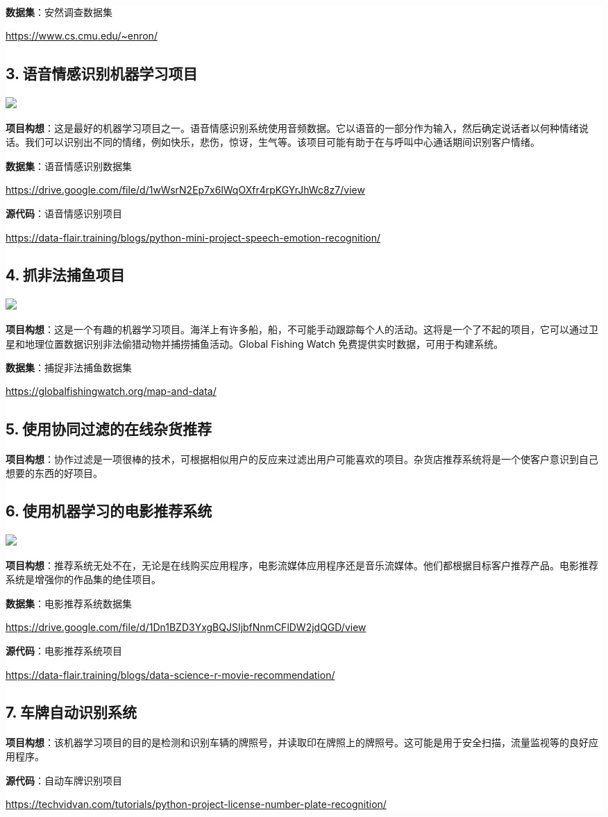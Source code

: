 **数据集**：安然调查数据集 

https://www.cs.cmu.edu/~enron/

## 3. 语音情感识别机器学习项目

![](https://mmbiz.qpic.cn/mmbiz_png/wc7YNPm3YxVTicvP6aDxBBmyG08IUg4UOr3xAyI2Wf8eK48ogczNibYobPISOgicMJiaUFkV1m99JPfdMLiasoTCWfg/640?wx_fmt=png)

**项目构想**：这是最好的机器学习项目之一。语音情感识别系统使用音频数据。它以语音的一部分作为输入，然后确定说话者以何种情绪说话。我们可以识别出不同的情绪，例如快乐，悲伤，惊讶，生气等。该项目可能有助于在与呼叫中心通话期间识别客户情绪。

**数据集**：语音情感识别数据集

https://drive.google.com/file/d/1wWsrN2Ep7x6lWqOXfr4rpKGYrJhWc8z7/view

**源代码**：语音情感识别项目

https://data-flair.training/blogs/python-mini-project-speech-emotion-recognition/

## 4. 抓非法捕鱼项目

![](https://mmbiz.qpic.cn/mmbiz_png/wc7YNPm3YxVTicvP6aDxBBmyG08IUg4UOzAURQrJXDrfEX9X5Zq50eQryjdWGvPlib3JBJygwia8z4POxD2Kia68mw/640?wx_fmt=png)

**项目构想**：这是一个有趣的机器学习项目。海洋上有许多船，船，不可能手动跟踪每个人的活动。这将是一个了不起的项目，它可以通过卫星和地理位置数据识别非法偷猎动物并捕捞捕鱼活动。Global Fishing Watch 免费提供实时数据，可用于构建系统。

**数据集**：捕捉非法捕鱼数据集 

https://globalfishingwatch.org/map-and-data/

## 5. 使用协同过滤的在线杂货推荐

**项目构想**：协作过滤是一项很棒的技术，可根据相似用户的反应来过滤出用户可能喜欢的项目。杂货店推荐系统将是一个使客户意识到自己想要的东西的好项目。

## 6. 使用机器学习的电影推荐系统

![](https://mmbiz.qpic.cn/mmbiz_png/wc7YNPm3YxVTicvP6aDxBBmyG08IUg4UOPV8icsCic7xDdDphelt7ib70gzjKFaXAMkkOpTMHsz7GicsHJmgrLiajoQg/640?wx_fmt=png)

**项目构想**：推荐系统无处不在，无论是在线购买应用程序，电影流媒体应用程序还是音乐流媒体。他们都根据目标客户推荐产品。电影推荐系统是增强你的作品集的绝佳项目。

**数据集**：电影推荐系统数据集 

https://drive.google.com/file/d/1Dn1BZD3YxgBQJSIjbfNnmCFlDW2jdQGD/view

**源代码**：电影推荐系统项目 

https://data-flair.training/blogs/data-science-r-movie-recommendation/

## 7. 车牌自动识别系统

**项目构想**：该机器学习项目的目的是检测和识别车辆的牌照号，并读取印在牌照上的牌照号。这可能是用于安全扫描，流量监视等的良好应用程序。

**源代码**：自动车牌识别项目

https://techvidvan.com/tutorials/python-project-license-number-plate-recognition/
